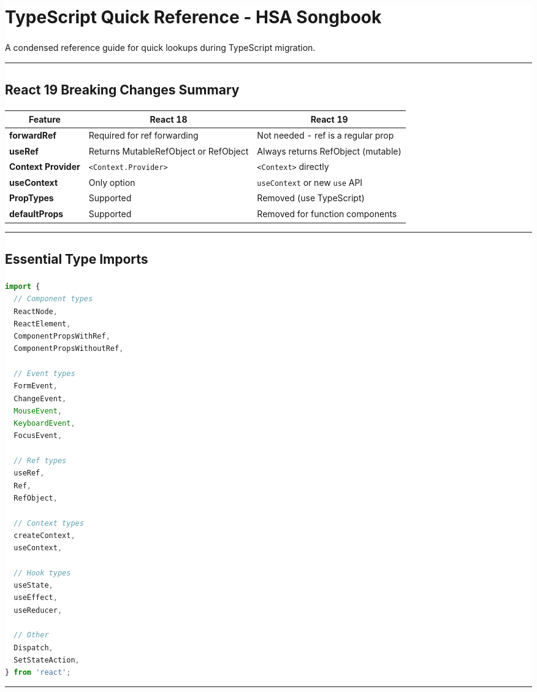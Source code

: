# TypeScript Quick Reference - HSA Songbook

A condensed reference guide for quick lookups during TypeScript migration.

---

## React 19 Breaking Changes Summary

| Feature | React 18 | React 19 |
|---------|----------|----------|
| **forwardRef** | Required for ref forwarding | Not needed - ref is a regular prop |
| **useRef** | Returns MutableRefObject or RefObject | Always returns RefObject (mutable) |
| **Context Provider** | `<Context.Provider>` | `<Context>` directly |
| **useContext** | Only option | `useContext` or new `use` API |
| **PropTypes** | Supported | Removed (use TypeScript) |
| **defaultProps** | Supported | Removed for function components |

---

## Essential Type Imports

```typescript
import {
  // Component types
  ReactNode,
  ReactElement,
  ComponentPropsWithRef,
  ComponentPropsWithoutRef,

  // Event types
  FormEvent,
  ChangeEvent,
  MouseEvent,
  KeyboardEvent,
  FocusEvent,

  // Ref types
  useRef,
  Ref,
  RefObject,

  // Context types
  createContext,
  useContext,

  // Hook types
  useState,
  useEffect,
  useReducer,

  // Other
  Dispatch,
  SetStateAction,
} from 'react';
```

---